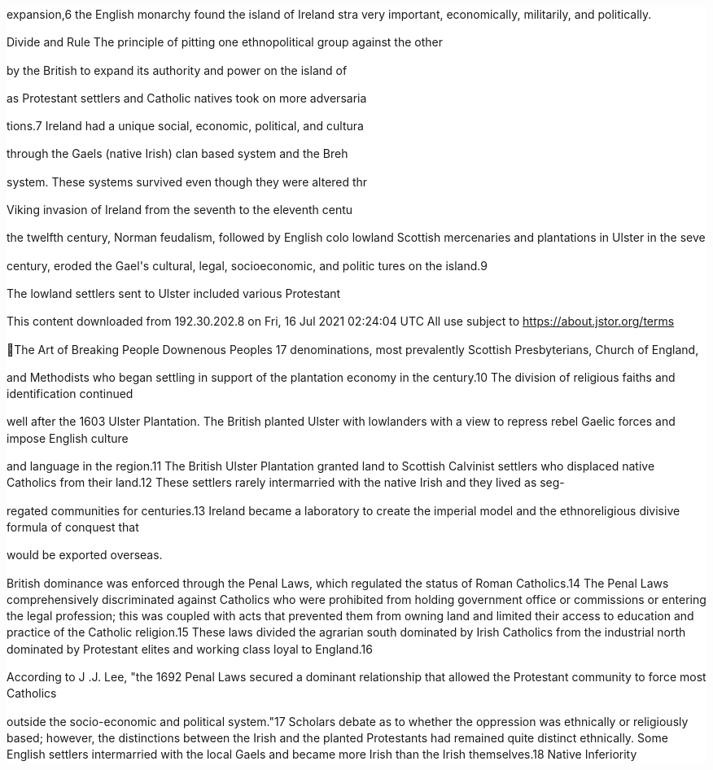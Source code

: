 expansion,6 the English monarchy found the island of Ireland stra
very important, economically, militarily, and politically.

Divide and Rule
The principle of pitting one ethnopolitical group against the other

by the British to expand its authority and power on the island of

as Protestant settlers and Catholic natives took on more adversaria

tions.7 Ireland had a unique social, economic, political, and cultura

through the Gaels (native Irish) clan based system and the Breh

system. These systems survived even though they were altered thr

Viking invasion of Ireland from the seventh to the eleventh centu

the twelfth century, Norman feudalism, followed by English colo
lowland Scottish mercenaries and plantations in Ulster in the seve

century, eroded the Gael's cultural, legal, socioeconomic, and politic
tures on the island.9

The lowland settlers sent to Ulster included various Protestant

This content downloaded from 192.30.202.8 on Fri, 16 Jul 2021 02:24:04 UTC
All use subject to https://about.jstor.org/terms

The Art of Breaking People Downenous Peoples 17
denominations, most prevalently Scottish Presbyterians, Church of England,

and Methodists who began settling in support of the plantation economy in
the century.10 The division of religious faiths and identification continued

well after the 1603 Ulster Plantation. The British planted Ulster with lowlanders with a view to repress rebel Gaelic forces and impose English culture

and language in the region.11 The British Ulster Plantation granted land to
Scottish Calvinist settlers who displaced native Catholics from their land.12
These settlers rarely intermarried with the native Irish and they lived as seg-

regated communities for centuries.13 Ireland became a laboratory to create
the imperial model and the ethnoreligious divisive formula of conquest that

would be exported overseas.

British dominance was enforced through the Penal Laws, which
regulated the status of Roman Catholics.14 The Penal Laws comprehensively discriminated against Catholics who were prohibited from holding
government office or commissions or entering the legal profession; this
was coupled with acts that prevented them from owning land and limited
their access to education and practice of the Catholic religion.15 These laws
divided the agrarian south dominated by Irish Catholics from the industrial
north dominated by Protestant elites and working class loyal to England.16

According to J .J. Lee, "the 1692 Penal Laws secured a dominant relationship that allowed the Protestant community to force most Catholics

outside the socio-economic and political system."17 Scholars debate as to
whether the oppression was ethnically or religiously based; however, the
distinctions between the Irish and the planted Protestants had remained
quite distinct ethnically. Some English settlers intermarried with the local
Gaels and became more Irish than the Irish themselves.18
Native Inferiority

